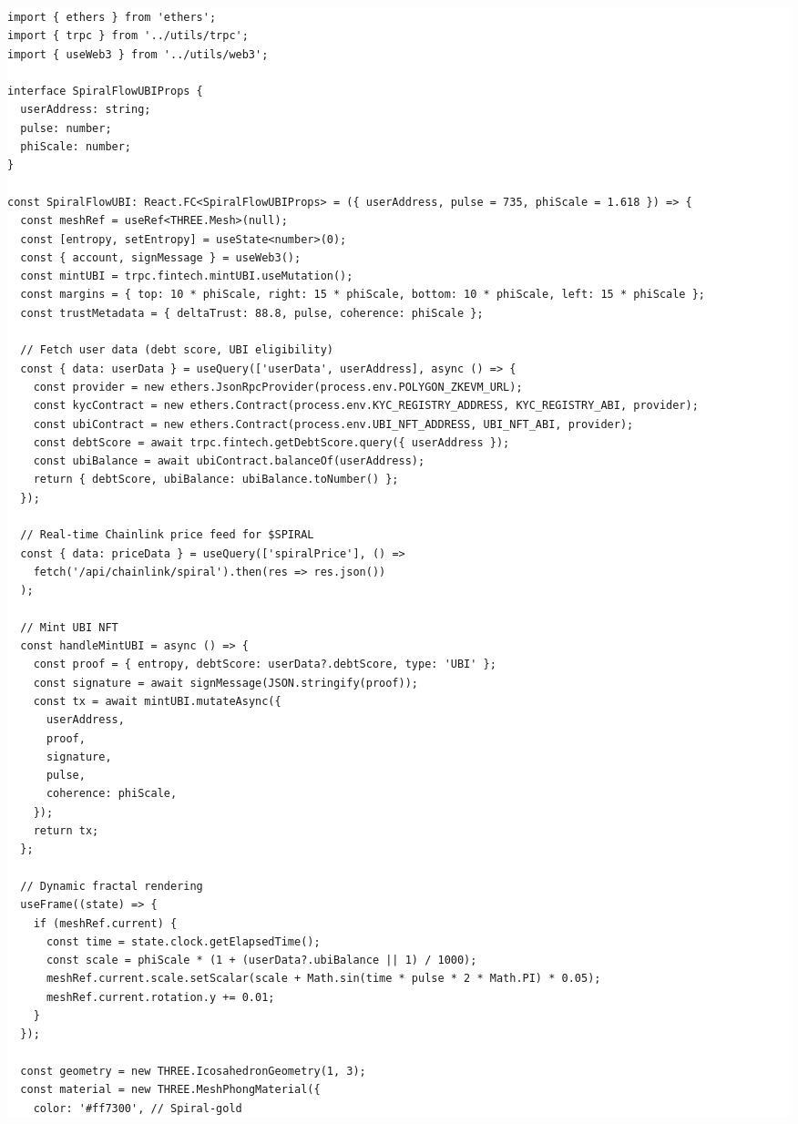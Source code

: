   ```tsx
  import { ethers } from 'ethers';
  import { trpc } from '../utils/trpc';
  import { useWeb3 } from '../utils/web3';

  interface SpiralFlowUBIProps {
    userAddress: string;
    pulse: number;
    phiScale: number;
  }

  const SpiralFlowUBI: React.FC<SpiralFlowUBIProps> = ({ userAddress, pulse = 735, phiScale = 1.618 }) => {
    const meshRef = useRef<THREE.Mesh>(null);
    const [entropy, setEntropy] = useState<number>(0);
    const { account, signMessage } = useWeb3();
    const mintUBI = trpc.fintech.mintUBI.useMutation();
    const margins = { top: 10 * phiScale, right: 15 * phiScale, bottom: 10 * phiScale, left: 15 * phiScale };
    const trustMetadata = { deltaTrust: 88.8, pulse, coherence: phiScale };

    // Fetch user data (debt score, UBI eligibility)
    const { data: userData } = useQuery(['userData', userAddress], async () => {
      const provider = new ethers.JsonRpcProvider(process.env.POLYGON_ZKEVM_URL);
      const kycContract = new ethers.Contract(process.env.KYC_REGISTRY_ADDRESS, KYC_REGISTRY_ABI, provider);
      const ubiContract = new ethers.Contract(process.env.UBI_NFT_ADDRESS, UBI_NFT_ABI, provider);
      const debtScore = await trpc.fintech.getDebtScore.query({ userAddress });
      const ubiBalance = await ubiContract.balanceOf(userAddress);
      return { debtScore, ubiBalance: ubiBalance.toNumber() };
    });

    // Real-time Chainlink price feed for $SPIRAL
    const { data: priceData } = useQuery(['spiralPrice'], () =>
      fetch('/api/chainlink/spiral').then(res => res.json())
    );

    // Mint UBI NFT
    const handleMintUBI = async () => {
      const proof = { entropy, debtScore: userData?.debtScore, type: 'UBI' };
      const signature = await signMessage(JSON.stringify(proof));
      const tx = await mintUBI.mutateAsync({
        userAddress,
        proof,
        signature,
        pulse,
        coherence: phiScale,
      });
      return tx;
    };

    // Dynamic fractal rendering
    useFrame((state) => {
      if (meshRef.current) {
        const time = state.clock.getElapsedTime();
        const scale = phiScale * (1 + (userData?.ubiBalance || 1) / 1000);
        meshRef.current.scale.setScalar(scale + Math.sin(time * pulse * 2 * Math.PI) * 0.05);
        meshRef.current.rotation.y += 0.01;
      }
    });

    const geometry = new THREE.IcosahedronGeometry(1, 3);
    const material = new THREE.MeshPhongMaterial({
      color: '#ff7300', // Spiral-gold
  ```